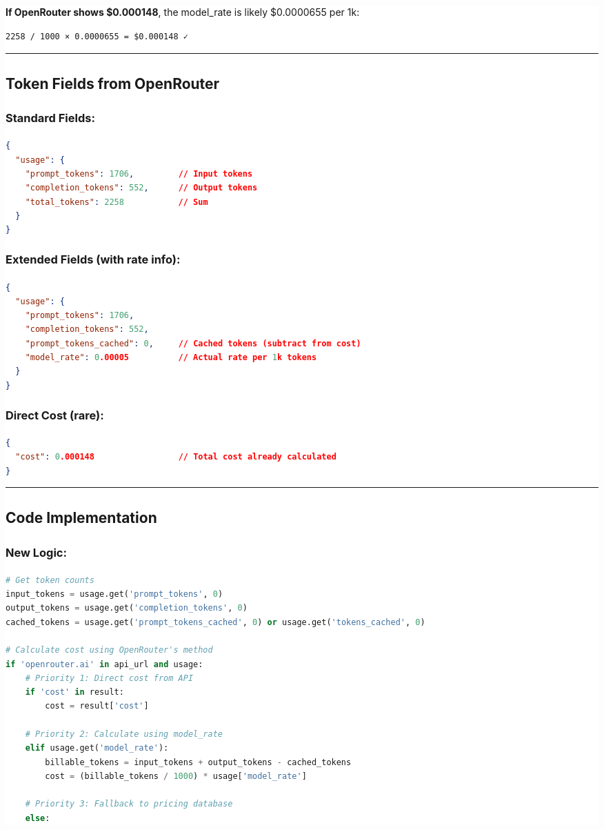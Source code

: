 **If OpenRouter shows $0.000148**, the model_rate is likely $0.0000655 per 1k:
```
2258 / 1000 × 0.0000655 = $0.000148 ✓
```

---

## **Token Fields from OpenRouter**

### **Standard Fields:**
```json
{
  "usage": {
    "prompt_tokens": 1706,         // Input tokens
    "completion_tokens": 552,      // Output tokens
    "total_tokens": 2258           // Sum
  }
}
```

### **Extended Fields (with rate info):**
```json
{
  "usage": {
    "prompt_tokens": 1706,
    "completion_tokens": 552,
    "prompt_tokens_cached": 0,     // Cached tokens (subtract from cost)
    "model_rate": 0.00005          // Actual rate per 1k tokens
  }
}
```

### **Direct Cost (rare):**
```json
{
  "cost": 0.000148                 // Total cost already calculated
}
```

---

## **Code Implementation**

### **New Logic:**

```python
# Get token counts
input_tokens = usage.get('prompt_tokens', 0)
output_tokens = usage.get('completion_tokens', 0)
cached_tokens = usage.get('prompt_tokens_cached', 0) or usage.get('tokens_cached', 0)

# Calculate cost using OpenRouter's method
if 'openrouter.ai' in api_url and usage:
    # Priority 1: Direct cost from API
    if 'cost' in result:
        cost = result['cost']

    # Priority 2: Calculate using model_rate
    elif usage.get('model_rate'):
        billable_tokens = input_tokens + output_tokens - cached_tokens
        cost = (billable_tokens / 1000) * usage['model_rate']

    # Priority 3: Fallback to pricing database
    else:
```